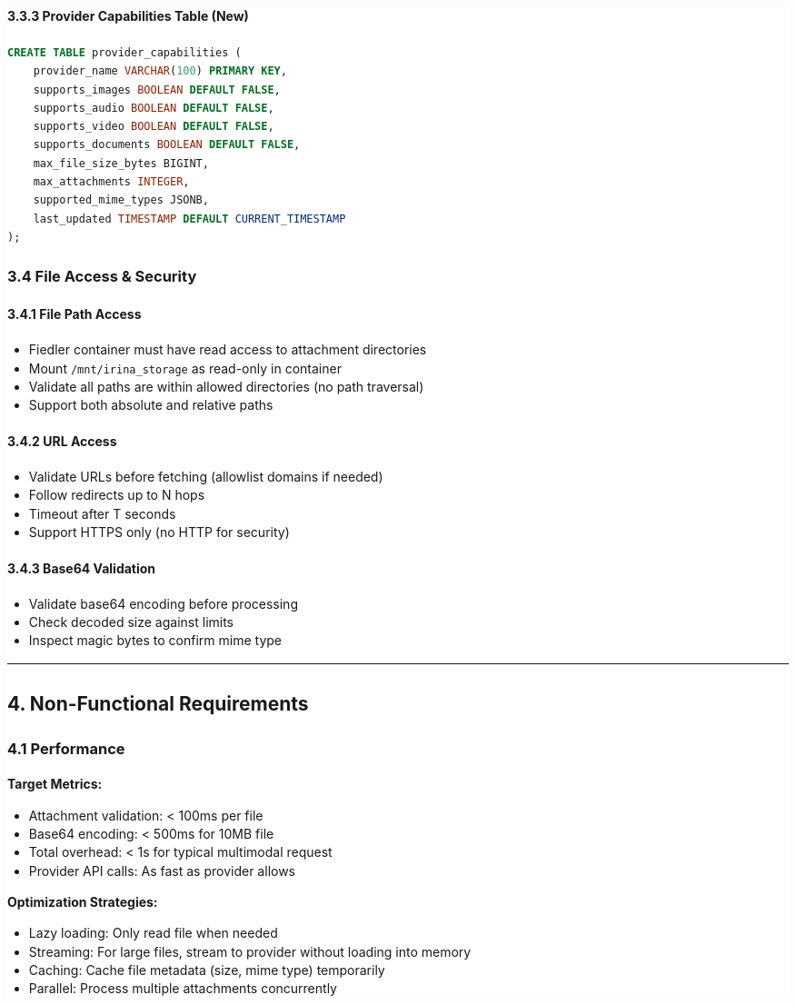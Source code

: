 #### 3.3.3 Provider Capabilities Table (New)

```sql
CREATE TABLE provider_capabilities (
    provider_name VARCHAR(100) PRIMARY KEY,
    supports_images BOOLEAN DEFAULT FALSE,
    supports_audio BOOLEAN DEFAULT FALSE,
    supports_video BOOLEAN DEFAULT FALSE,
    supports_documents BOOLEAN DEFAULT FALSE,
    max_file_size_bytes BIGINT,
    max_attachments INTEGER,
    supported_mime_types JSONB,
    last_updated TIMESTAMP DEFAULT CURRENT_TIMESTAMP
);
```

### 3.4 File Access & Security

#### 3.4.1 File Path Access
- Fiedler container must have read access to attachment directories
- Mount `/mnt/irina_storage` as read-only in container
- Validate all paths are within allowed directories (no path traversal)
- Support both absolute and relative paths

#### 3.4.2 URL Access
- Validate URLs before fetching (allowlist domains if needed)
- Follow redirects up to N hops
- Timeout after T seconds
- Support HTTPS only (no HTTP for security)

#### 3.4.3 Base64 Validation
- Validate base64 encoding before processing
- Check decoded size against limits
- Inspect magic bytes to confirm mime type

---

## 4. Non-Functional Requirements

### 4.1 Performance

**Target Metrics:**
- Attachment validation: < 100ms per file
- Base64 encoding: < 500ms for 10MB file
- Total overhead: < 1s for typical multimodal request
- Provider API calls: As fast as provider allows

**Optimization Strategies:**
- Lazy loading: Only read file when needed
- Streaming: For large files, stream to provider without loading into memory
- Caching: Cache file metadata (size, mime type) temporarily
- Parallel: Process multiple attachments concurrently
